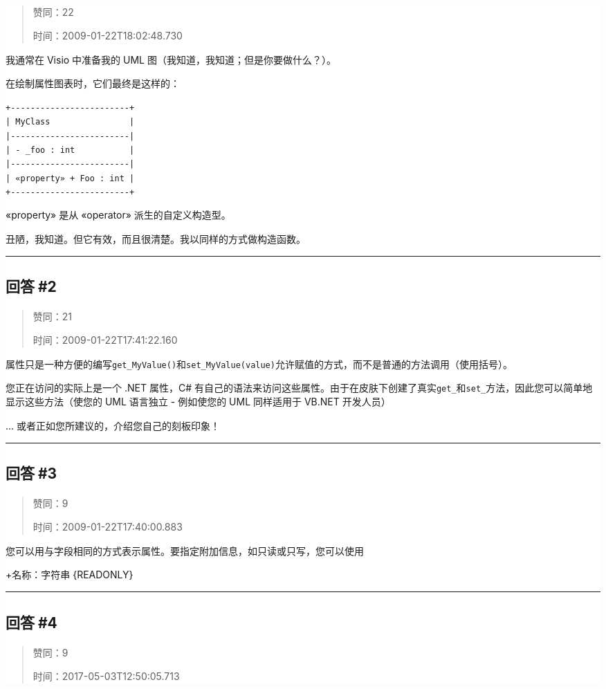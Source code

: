> 赞同：22
> 
> 时间：2009-01-22T18:02:48.730

我通常在 Visio 中准备我的 UML 图（我知道，我知道；但是你要做什么？）。

在绘制属性图表时，它们最终是这样的：

```
+------------------------+
| MyClass                |
|------------------------|
| - _foo : int           |
|------------------------|
| «property» + Foo : int |
+------------------------+ 
```

«property» 是从 «operator» 派生的自定义构造型。

丑陋，我知道。但它有效，而且很清楚。我以同样的方式做构造函数。

* * *

## 回答 #2

> 赞同：21
> 
> 时间：2009-01-22T17:41:22.160

属性只是一种方便的编写`get_MyValue()`和`set_MyValue(value)`允许赋值的方式，而不是普通的方法调用（使用括号）。

您正在访问的实际上是一个 .NET 属性，C# 有自己的语法来访问这些属性。由于在皮肤下创建了真实`get_`和`set_`方法，因此您可以简单地显示这些方法（使您的 UML 语言独立 - 例如使您的 UML 同样适用于 VB.NET 开发人员）

... 或者正如您所建议的，介绍您自己的刻板印象！

* * *

## 回答 #3

> 赞同：9
> 
> 时间：2009-01-22T17:40:00.883

您可以用与字段相同的方式表示属性。要指定附加信息，如只读或只写，您可以使用

+名称：字符串 {READONLY}

* * *

## 回答 #4

> 赞同：9
> 
> 时间：2017-05-03T12:50:05.713
